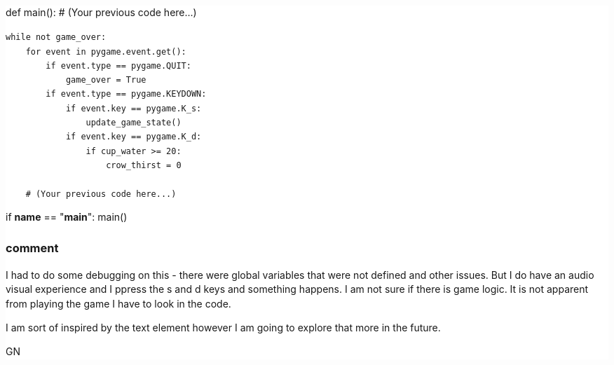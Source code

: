 def main():
    # (Your previous code here...)

    while not game_over:
        for event in pygame.event.get():
            if event.type == pygame.QUIT:
                game_over = True
            if event.type == pygame.KEYDOWN:
                if event.key == pygame.K_s:
                    update_game_state()
                if event.key == pygame.K_d:
                    if cup_water >= 20:
                        crow_thirst = 0

        # (Your previous code here...)

if __name__ == "__main__":
    main()


### comment
I had to do some debugging on this - there were global variables that were not defined and other issues. But I do have an audio visual experience and I ppress the s and d keys and something happens. I am not sure if there is game logic. It is not apparent from playing the game I have to look in the code. 

I am sort of inspired by the text element however I am going to explore that more in the future. 

GN